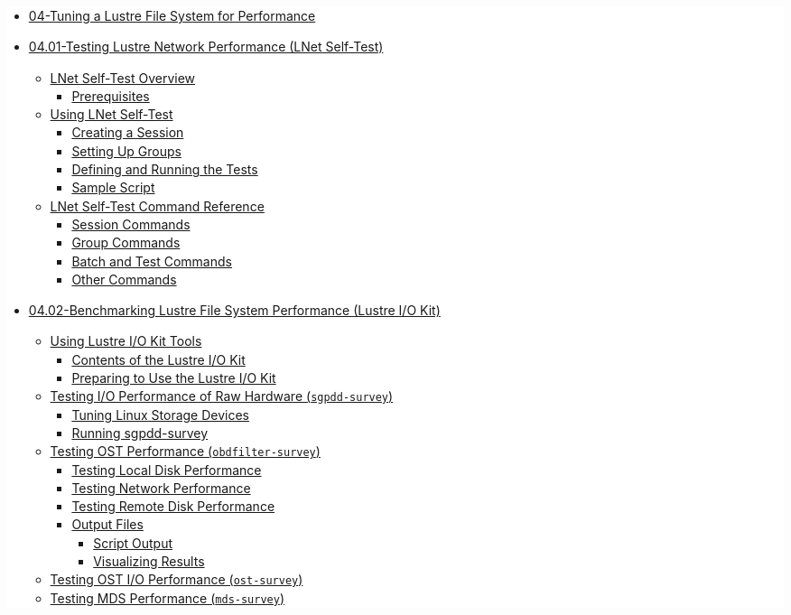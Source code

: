 - [04-Tuning a Lustre File System for Performance](04-Tuning%20a%20Lustre%20File%20System%20for%20Performance.md)

- [04.01-Testing Lustre Network Performance (LNet Self-Test)](04.01-Testing%20Lustre%20Network%20Performance%20(LNet%20Self-Test).md#testing-lustre-network-performance-lnet-self-test)
  * [LNet Self-Test Overview](04.01-Testing%20Lustre%20Network%20Performance%20(LNet%20Self-Test).md#lnet-self-test-overview)
    + [Prerequisites](04.01-Testing%20Lustre%20Network%20Performance%20(LNet%20Self-Test).md#prerequisites)
  * [Using LNet Self-Test](04.01-Testing%20Lustre%20Network%20Performance%20(LNet%20Self-Test).md#using-lnet-self-test)
    + [Creating a Session](04.01-Testing%20Lustre%20Network%20Performance%20(LNet%20Self-Test).md#creating-a-session)
    + [Setting Up Groups](04.01-Testing%20Lustre%20Network%20Performance%20(LNet%20Self-Test).md#setting-up-groups)
    + [Defining and Running the Tests](04.01-Testing%20Lustre%20Network%20Performance%20(LNet%20Self-Test).md#defining-and-running-the-tests)
    + [Sample Script](04.01-Testing%20Lustre%20Network%20Performance%20(LNet%20Self-Test).md#sample-script)
  * [LNet Self-Test Command Reference](04.01-Testing%20Lustre%20Network%20Performance%20(LNet%20Self-Test).md#lnet-self-test-command-reference)
    + [Session Commands](04.01-Testing%20Lustre%20Network%20Performance%20(LNet%20Self-Test).md#session-commands)
    + [Group Commands](04.01-Testing%20Lustre%20Network%20Performance%20(LNet%20Self-Test).md#group-commands)
    + [Batch and Test Commands](04.01-Testing%20Lustre%20Network%20Performance%20(LNet%20Self-Test).md#batch-and-test-commands)
    + [Other Commands](04.01-Testing%20Lustre%20Network%20Performance%20(LNet%20Self-Test).md#other-commands)

- [04.02-Benchmarking Lustre File System Performance (Lustre I/O Kit)](04.02-Benchmarking%20Lustre%20File%20System%20Performance%20(Lustre%20IO%20Kit).md#benchmarking-lustre-file-system-performance-lustre-io-kit)
  * [Using Lustre I/O Kit Tools](04.02-Benchmarking%20Lustre%20File%20System%20Performance%20(Lustre%20IO%20Kit).md#using-lustre-io-kit-tools)
    + [Contents of the Lustre I/O Kit](04.02-Benchmarking%20Lustre%20File%20System%20Performance%20(Lustre%20IO%20Kit).md#contents-of-the-lustre-io-kit)
    + [Preparing to Use the Lustre I/O Kit](04.02-Benchmarking%20Lustre%20File%20System%20Performance%20(Lustre%20IO%20Kit).md#preparing-to-use-the-lustre-io-kit)
  * [Testing I/O Performance of Raw Hardware (`sgpdd-survey`)](04.02-Benchmarking%20Lustre%20File%20System%20Performance%20(Lustre%20IO%20Kit).md#testing-io-performance-of-raw-hardware-sgpdd-survey)
    + [Tuning Linux Storage Devices](04.02-Benchmarking%20Lustre%20File%20System%20Performance%20(Lustre%20IO%20Kit).md#tuning-linux-storage-devices)
    + [Running sgpdd-survey](04.02-Benchmarking%20Lustre%20File%20System%20Performance%20(Lustre%20IO%20Kit).md#running-sgpdd-survey)
  * [Testing OST Performance (`obdfilter-survey`)](04.02-Benchmarking%20Lustre%20File%20System%20Performance%20(Lustre%20IO%20Kit).md#testing-ost-performance-obdfilter-survey)
    + [Testing Local Disk Performance](04.02-Benchmarking%20Lustre%20File%20System%20Performance%20(Lustre%20IO%20Kit).md#testing-local-disk-performance)
    + [Testing Network Performance](04.02-Benchmarking%20Lustre%20File%20System%20Performance%20(Lustre%20IO%20Kit).md#testing-network-performance)
    + [Testing Remote Disk Performance](04.02-Benchmarking%20Lustre%20File%20System%20Performance%20(Lustre%20IO%20Kit).md#testing-remote-disk-performance)
    + [Output Files](04.02-Benchmarking%20Lustre%20File%20System%20Performance%20(Lustre%20IO%20Kit).md#output-files)
      - [Script Output](04.02-Benchmarking%20Lustre%20File%20System%20Performance%20(Lustre%20IO%20Kit).md#script-output)
      - [Visualizing Results](04.02-Benchmarking%20Lustre%20File%20System%20Performance%20(Lustre%20IO%20Kit).md#visualizing-results)
  * [Testing OST I/O Performance (`ost-survey`)](04.02-Benchmarking%20Lustre%20File%20System%20Performance%20(Lustre%20IO%20Kit).md#testing-ost-io-performance-ost-survey)
  * [Testing MDS Performance (`mds-survey`)](04.02-Benchmarking%20Lustre%20File%20System%20Performance%20(Lustre%20IO%20Kit).md#testing-mds-performance-mds-survey)